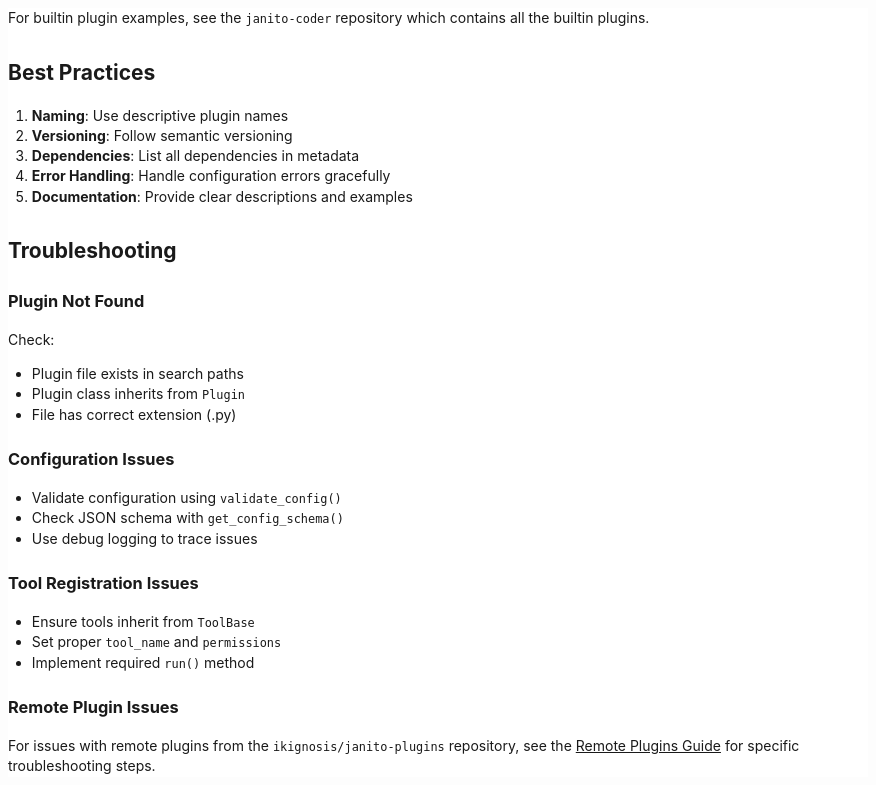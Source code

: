 For builtin plugin examples, see the `janito-coder` repository which contains all the builtin plugins.

## Best Practices

1. **Naming**: Use descriptive plugin names
2. **Versioning**: Follow semantic versioning
3. **Dependencies**: List all dependencies in metadata
4. **Error Handling**: Handle configuration errors gracefully
5. **Documentation**: Provide clear descriptions and examples

## Troubleshooting

### Plugin Not Found

Check:

- Plugin file exists in search paths
- Plugin class inherits from `Plugin`
- File has correct extension (.py)

### Configuration Issues

- Validate configuration using `validate_config()`
- Check JSON schema with `get_config_schema()`
- Use debug logging to trace issues

### Tool Registration Issues

- Ensure tools inherit from `ToolBase`
- Set proper `tool_name` and `permissions`
- Implement required `run()` method

### Remote Plugin Issues

For issues with remote plugins from the `ikignosis/janito-plugins` repository, see the [Remote Plugins Guide](remote-plugins.md) for specific troubleshooting steps.